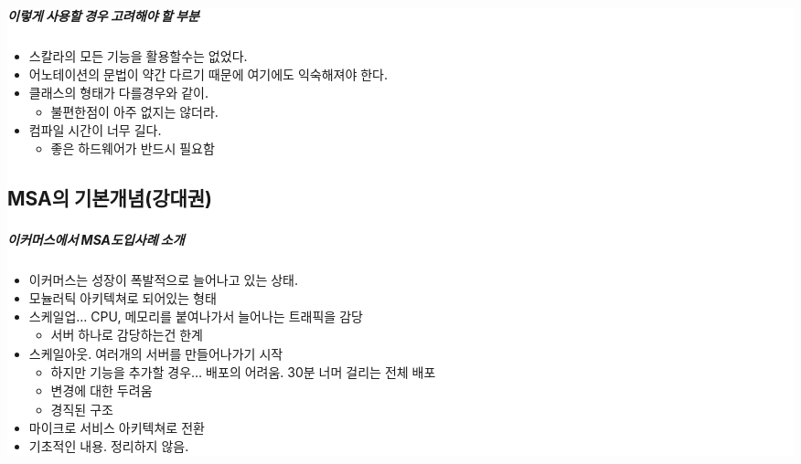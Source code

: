 
##### 이렇게 사용할 경우 고려해야 할 부분

- 스칼라의 모든 기능을 활용할수는 없었다.
- 어노테이션의 문법이 약간 다르기 때문에 여기에도 익숙해져야 한다.
- 클래스의 형태가 다를경우와 같이.
	- 불편한점이 아주 없지는 않더라.
- 컴파일 시간이 너무 길다.
	- 좋은 하드웨어가 반드시 필요함

## MSA의 기본개념(강대권)

##### 이커머스에서 MSA도입사례 소개

- 이커머스는 성장이 폭발적으로 늘어나고 있는 상태.
- 모뉼러틱 아키텍쳐로 되어있는 형태
- 스케일업… CPU, 메모리를 붙여나가서 늘어나는 트래픽을 감당
	- 서버 하나로 감당하는건 한계
- 스케일아웃. 여러개의 서버를 만들어나가기 시작
	- 하지만 기능을 추가할 경우… 배포의 어려움. 30분 너머 걸리는 전체 배포
	- 변경에 대한 두려움
	- 경직된 구조
- 마이크로 서비스 아키텍쳐로 전환
- 기초적인 내용. 정리하지 않음.
